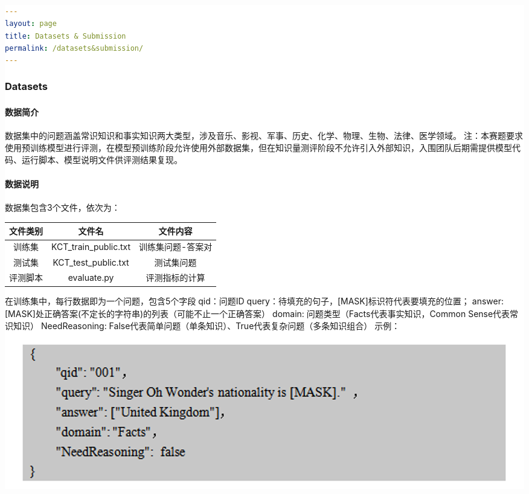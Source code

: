 ```yaml
---
layout: page
title: Datasets & Submission
permalink: /datasets&submission/
---
```


<style>

    .more img{
        width:90%;
        height:auto;
    }
</style>

### Datasets

#### 数据简介
数据集中的问题涵盖常识知识和事实知识两大类型，涉及音乐、影视、军事、历史、化学、物理、生物、法律、医学领域。
注：本赛题要求使用预训练模型进行评测，在模型预训练阶段允许使用外部数据集，但在知识量测评阶段不允许引入外部知识，入围团队后期需提供模型代码、运行脚本、模型说明文件供评测结果复现。

#### 数据说明
数据集包含3个文件，依次为：

| 文件类别 |        文件名        |      文件内容     |
|:--------:|:--------------------:|:-----------------:|
|  训练集  | KCT_train_public.txt | 训练集问题-答案对 |
|  测试集  |  KCT_test_public.txt |     测试集问题    |
| 评测脚本 |      evaluate.py     |   评测指标的计算  |

在训练集中，每行数据即为一个问题，包含5个字段
qid：问题ID
query：待填充的句子，[MASK]标识符代表要填充的位置；
answer: [MASK]处正确答案(不定长的字符串)的列表（可能不止一个正确答案）
domain: 问题类型（Facts代表事实知识，Common Sense代表常识知识）
NeedReasoning: False代表简单问题（单条知识）、True代表复杂问题（多条知识组合）
示例：
<p style='text-align: center'>
<img class='img' src="/assets/img/datasets_example.png">
</p>
